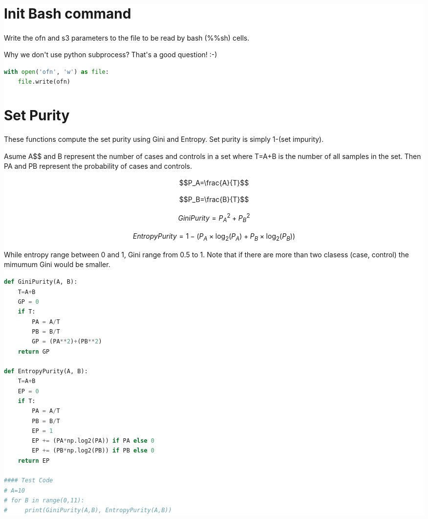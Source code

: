 # Init Bash command
Write the ofn and s3 parameters to the file to be read by bash (%%sh) cells.

Why we don't use python subprocess? That's a good question! :-)


```python
with open('ofn', 'w') as file:
    file.write(ofn)
```

# Set Purity
These functions compute the set purity using Gini and Entropy. Set purity is simply 1-(set impurity).

Asume A$$ and B represent the number of cases and controls in a set where T=A+B is the number of all samples in the set. Then PA and PB represent the probability of cases and controls.

$$P_A=\frac{A}{T}$$

$$P_B=\frac{B}{T}$$

$$GiniPurity={P_A}^2+{P_B}^2$$

$$EntropyPurity=1-(P_A\times \log_2(P_A) + P_B\times \log_2(P_B))$$

While entropy range between 0 and 1, Gini range from 0.5 to 1. Note that if there are more than two clasess (case, control) the mimumum Gini would be smaller. 



```python
def GiniPurity(A, B):
    T=A+B
    GP = 0
    if T:
        PA = A/T
        PB = B/T
        GP = (PA**2)+(PB**2)
    return GP

def EntropyPurity(A, B):
    T=A+B
    EP = 0
    if T:
        PA = A/T
        PB = B/T
        EP = 1
        EP += (PA*np.log2(PA)) if PA else 0
        EP += (PB*np.log2(PB)) if PB else 0
    return EP

#### Test Code
# A=10
# for B in range(0,11):
#     print(GiniPurity(A,B), EntropyPurity(A,B))
```
